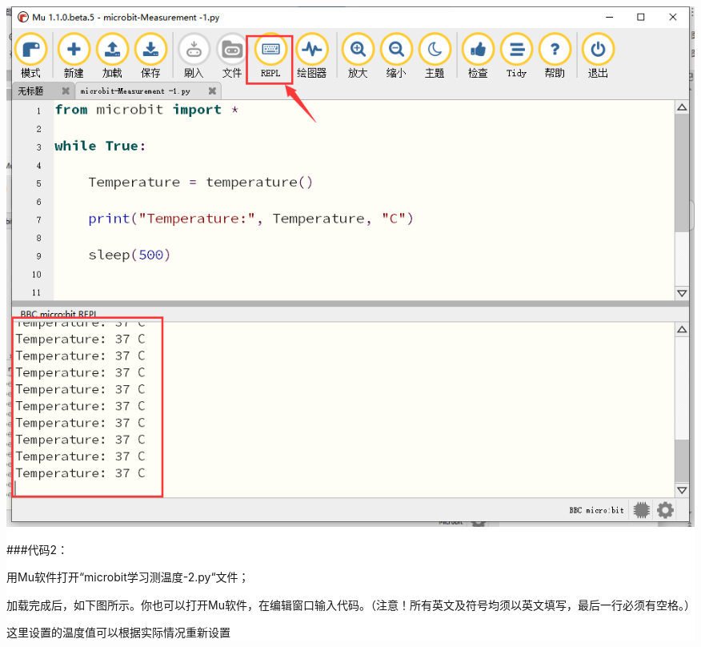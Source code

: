 ![](media/dcbc24360edc2e9afe241f578a04769b.png)

###代码2：

用Mu软件打开“microbit学习测温度-2.py“文件；

加载完成后，如下图所示。你也可以打开Mu软件，在编辑窗口输入代码。（注意！所有英文及符号均须以英文填写，最后一行必须有空格。）

这里设置的温度值可以根据实际情况重新设置
